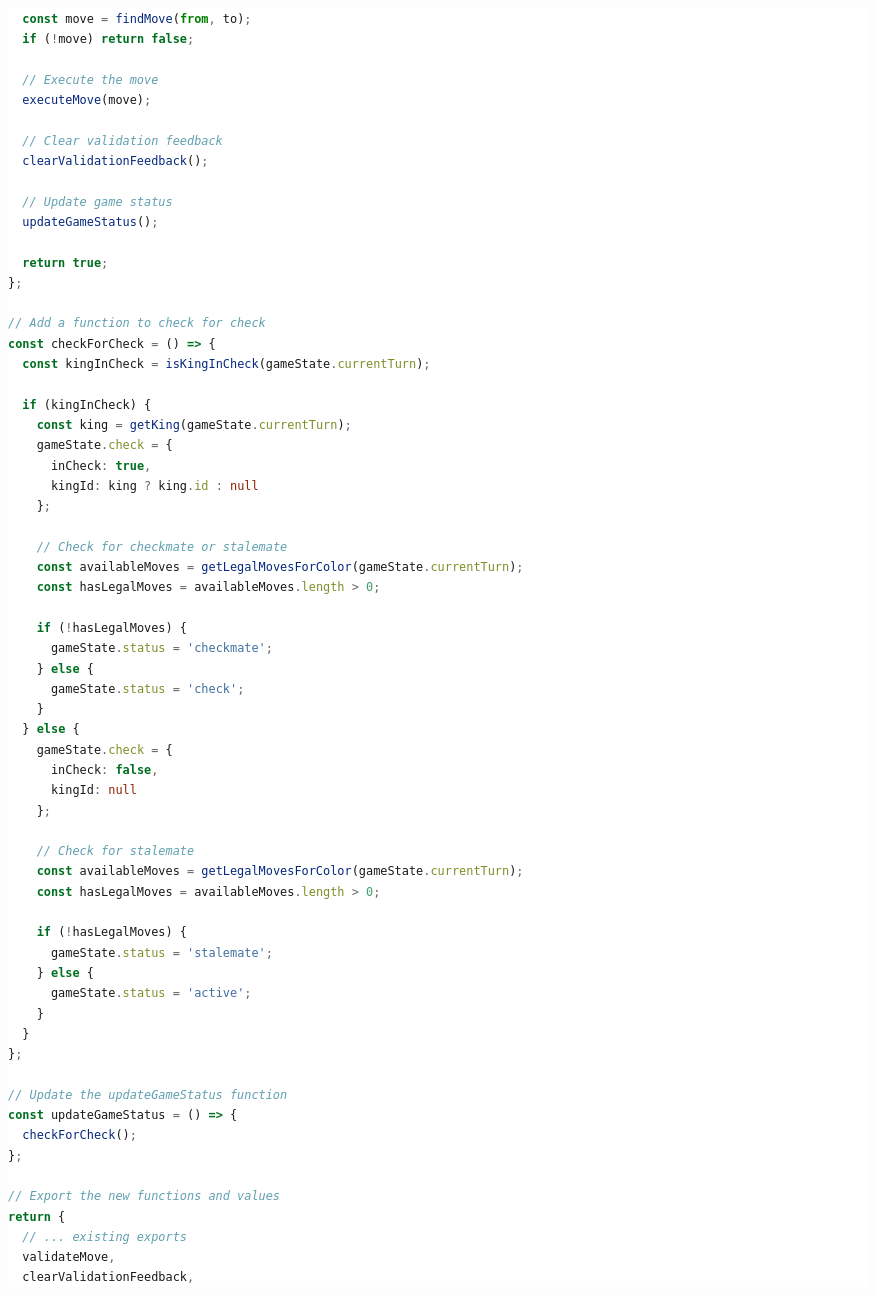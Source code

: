 ```typescript
  const move = findMove(from, to);
  if (!move) return false;
  
  // Execute the move
  executeMove(move);
  
  // Clear validation feedback
  clearValidationFeedback();
  
  // Update game status
  updateGameStatus();
  
  return true;
};

// Add a function to check for check
const checkForCheck = () => {
  const kingInCheck = isKingInCheck(gameState.currentTurn);
  
  if (kingInCheck) {
    const king = getKing(gameState.currentTurn);
    gameState.check = {
      inCheck: true,
      kingId: king ? king.id : null
    };
    
    // Check for checkmate or stalemate
    const availableMoves = getLegalMovesForColor(gameState.currentTurn);
    const hasLegalMoves = availableMoves.length > 0;
    
    if (!hasLegalMoves) {
      gameState.status = 'checkmate';
    } else {
      gameState.status = 'check';
    }
  } else {
    gameState.check = {
      inCheck: false,
      kingId: null
    };
    
    // Check for stalemate
    const availableMoves = getLegalMovesForColor(gameState.currentTurn);
    const hasLegalMoves = availableMoves.length > 0;
    
    if (!hasLegalMoves) {
      gameState.status = 'stalemate';
    } else {
      gameState.status = 'active';
    }
  }
};

// Update the updateGameStatus function
const updateGameStatus = () => {
  checkForCheck();
};

// Export the new functions and values
return {
  // ... existing exports
  validateMove,
  clearValidationFeedback,
```